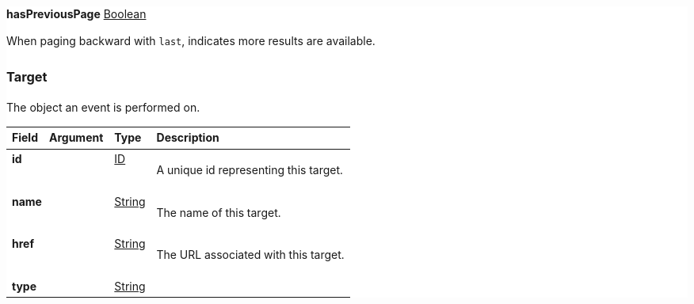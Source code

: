 </td>
</tr>
<tr>
<td colspan="2" valign="top"><strong>hasPreviousPage</strong></td>
<td valign="top"><a href="#boolean">Boolean</a></td>
<td>

When paging backward with <code>last</code>, indicates more results are available.

</td>
</tr>
</tbody>
</table>

### Target

The object an event is performed on.

<table>
<thead>
<tr>
<th align="left">Field</th>
<th align="right">Argument</th>
<th align="left">Type</th>
<th align="left">Description</th>
</tr>
</thead>
<tbody>
<tr>
<td colspan="2" valign="top"><strong>id</strong></td>
<td valign="top"><a href="#id">ID</a></td>
<td>

A unique id representing this target.

</td>
</tr>
<tr>
<td colspan="2" valign="top"><strong>name</strong></td>
<td valign="top"><a href="#string">String</a></td>
<td>

The name of this target.

</td>
</tr>
<tr>
<td colspan="2" valign="top"><strong>href</strong></td>
<td valign="top"><a href="#string">String</a></td>
<td>

The URL associated with this target.

</td>
</tr>
<tr>
<td colspan="2" valign="top"><strong>type</strong></td>
<td valign="top"><a href="#string">String</a></td>
<td>
